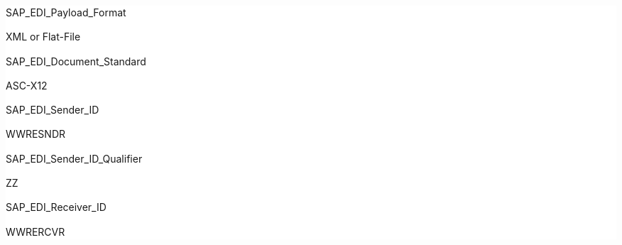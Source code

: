 SAP\_EDI\_Payload\_Format

</td>
<td valign="top">

XML or Flat-File

</td>
</tr>
<tr>
<td valign="top">

SAP\_EDI\_Document\_Standard

</td>
<td valign="top">

ASC-X12

</td>
</tr>
<tr>
<td valign="top">

SAP\_EDI\_Sender\_ID

</td>
<td valign="top">

WWRESNDR

</td>
</tr>
<tr>
<td valign="top">

SAP\_EDI\_Sender\_ID\_Qualifier

</td>
<td valign="top">

ZZ

</td>
</tr>
<tr>
<td valign="top">

SAP\_EDI\_Receiver\_ID

</td>
<td valign="top">

WWRERCVR

</td>
</tr>
<tr>
<td valign="top">
